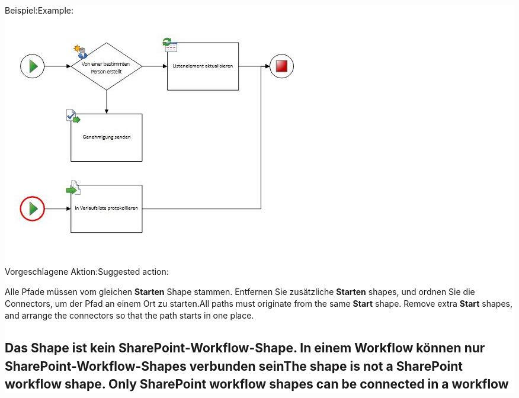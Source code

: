     
<span data-ttu-id="d223d-219">Beispiel:</span><span class="sxs-lookup"><span data-stu-id="d223d-219">Example:</span></span>
  
    
    

  
    
    
![Diagramm darf nur einen Workflow und einen Anfang haben](../images/spd15-wf-error15.JPG)
  
    
    
<span data-ttu-id="d223d-221">Vorgeschlagene Aktion:</span><span class="sxs-lookup"><span data-stu-id="d223d-221">Suggested action:</span></span>
  
    
    
<span data-ttu-id="d223d-p114">Alle Pfade müssen vom gleichen **Starten** Shape stammen. Entfernen Sie zusätzliche **Starten** shapes, und ordnen Sie die Connectors, um der Pfad an einem Ort zu starten.</span><span class="sxs-lookup"><span data-stu-id="d223d-p114">All paths must originate from the same **Start** shape. Remove extra **Start** shapes, and arrange the connectors so that the path starts in one place.</span></span>
  
    
    

## <a name="the-shape-is-not-a-sharepoint-workflow-shape-only-sharepoint-workflow-shapes-can-be-connected-in-a-workflow"></a><span data-ttu-id="d223d-p115">Das Shape ist kein SharePoint-Workflow-Shape. In einem Workflow können nur SharePoint-Workflow-Shapes verbunden sein</span><span class="sxs-lookup"><span data-stu-id="d223d-p115">The shape is not a SharePoint workflow shape. Only SharePoint workflow shapes can be connected in a workflow</span></span>
<span data-ttu-id="d223d-226"><a name="section13"> </a></span><span class="sxs-lookup"><span data-stu-id="d223d-226"><a name="section13"> </a></span></span>
